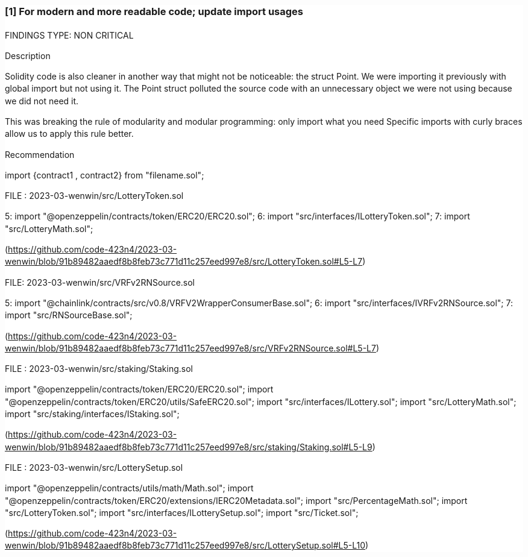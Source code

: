 ##

### [1] For modern and more readable code; update import usages

FINDINGS TYPE: NON CRITICAL

Description

Solidity code is also cleaner in another way that might not be noticeable: the struct Point. We were importing it previously with global import but not using it. The Point struct polluted the source code with an unnecessary object we were not using because we did not need it.

This was breaking the rule of modularity and modular programming: only import what you need Specific imports with curly braces allow us to apply this rule better.

Recommendation

import {contract1 , contract2} from "filename.sol";

FILE : 2023-03-wenwin/src/LotteryToken.sol

   5: import "@openzeppelin/contracts/token/ERC20/ERC20.sol";
   6: import "src/interfaces/ILotteryToken.sol";
   7: import "src/LotteryMath.sol";

(https://github.com/code-423n4/2023-03-wenwin/blob/91b89482aaedf8b8feb73c771d11c257eed997e8/src/LotteryToken.sol#L5-L7)

FILE: 2023-03-wenwin/src/VRFv2RNSource.sol

   5: import "@chainlink/contracts/src/v0.8/VRFV2WrapperConsumerBase.sol";
   6: import "src/interfaces/IVRFv2RNSource.sol";
   7: import "src/RNSourceBase.sol";

(https://github.com/code-423n4/2023-03-wenwin/blob/91b89482aaedf8b8feb73c771d11c257eed997e8/src/VRFv2RNSource.sol#L5-L7)

FILE : 2023-03-wenwin/src/staking/Staking.sol

   import "@openzeppelin/contracts/token/ERC20/ERC20.sol";
   import "@openzeppelin/contracts/token/ERC20/utils/SafeERC20.sol";
   import "src/interfaces/ILottery.sol";
   import "src/LotteryMath.sol";
   import "src/staking/interfaces/IStaking.sol";

(https://github.com/code-423n4/2023-03-wenwin/blob/91b89482aaedf8b8feb73c771d11c257eed997e8/src/staking/Staking.sol#L5-L9)

FILE : 2023-03-wenwin/src/LotterySetup.sol

   import "@openzeppelin/contracts/utils/math/Math.sol";
   import "@openzeppelin/contracts/token/ERC20/extensions/IERC20Metadata.sol";
   import "src/PercentageMath.sol";
   import "src/LotteryToken.sol";
   import "src/interfaces/ILotterySetup.sol";
   import "src/Ticket.sol";

(https://github.com/code-423n4/2023-03-wenwin/blob/91b89482aaedf8b8feb73c771d11c257eed997e8/src/LotterySetup.sol#L5-L10)
